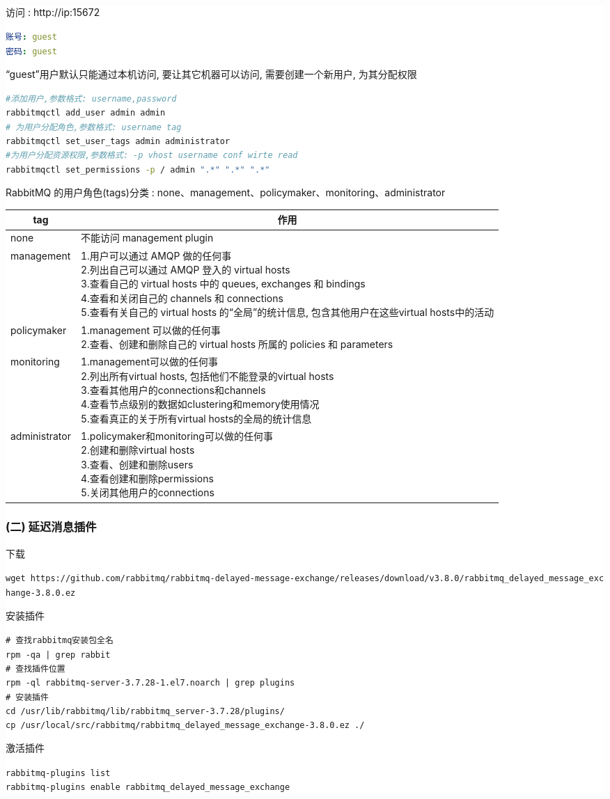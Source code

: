访问 : http://ip:15672

```yaml
账号: guest
密码: guest
```

“guest”用户默认只能通过本机访问, 要让其它机器可以访问, 需要创建一个新用户, 为其分配权限

```sh
#添加用户,参数格式: username,password
rabbitmqctl add_user admin admin 
# 为用户分配角色,参数格式: username tag
rabbitmqctl set_user_tags admin administrator 
#为用户分配资源权限,参数格式: -p vhost username conf wirte read
rabbitmqctl set_permissions -p / admin ".*" ".*" ".*"
```

RabbitMQ 的用户角色(tags)分类 : none、management、policymaker、monitoring、administrator

| tag           | 作用                                                         |
| ------------- | ------------------------------------------------------------ |
| none          | 不能访问 management plugin                                   |
| management    | 1.用户可以通过 AMQP 做的任何事<br>2.列出自己可以通过 AMQP 登入的 virtual hosts<br>3.查看自己的 virtual hosts 中的 queues, exchanges 和 bindings<br>4.查看和关闭自己的 channels 和 connections<br>5.查看有关自己的 virtual hosts 的“全局”的统计信息, 包含其他用户在这些virtual hosts中的活动 |
| policymaker   | 1.management 可以做的任何事<br>2.查看、创建和删除自己的 virtual hosts 所属的 policies 和 parameters |
| monitoring    | 1.management可以做的任何事<br>2.列出所有virtual hosts, 包括他们不能登录的virtual hosts<br>3.查看其他用户的connections和channels<br>4.查看节点级别的数据如clustering和memory使用情况<br>5.查看真正的关于所有virtual hosts的全局的统计信息 |
| administrator | 1.policymaker和monitoring可以做的任何事<br>2.创建和删除virtual hosts<br>3.查看、创建和删除users<br>4.查看创建和删除permissions<br>5.关闭其他用户的connections |

### (二) 延迟消息插件

下载

```shell
wget https://github.com/rabbitmq/rabbitmq-delayed-message-exchange/releases/download/v3.8.0/rabbitmq_delayed_message_exchange-3.8.0.ez
```

安装插件

```shell
# 查找rabbitmq安装包全名
rpm -qa | grep rabbit
# 查找插件位置
rpm -ql rabbitmq-server-3.7.28-1.el7.noarch | grep plugins
# 安装插件
cd /usr/lib/rabbitmq/lib/rabbitmq_server-3.7.28/plugins/
cp /usr/local/src/rabbitmq/rabbitmq_delayed_message_exchange-3.8.0.ez ./
```

激活插件

```shell
rabbitmq-plugins list
rabbitmq-plugins enable rabbitmq_delayed_message_exchange
```
